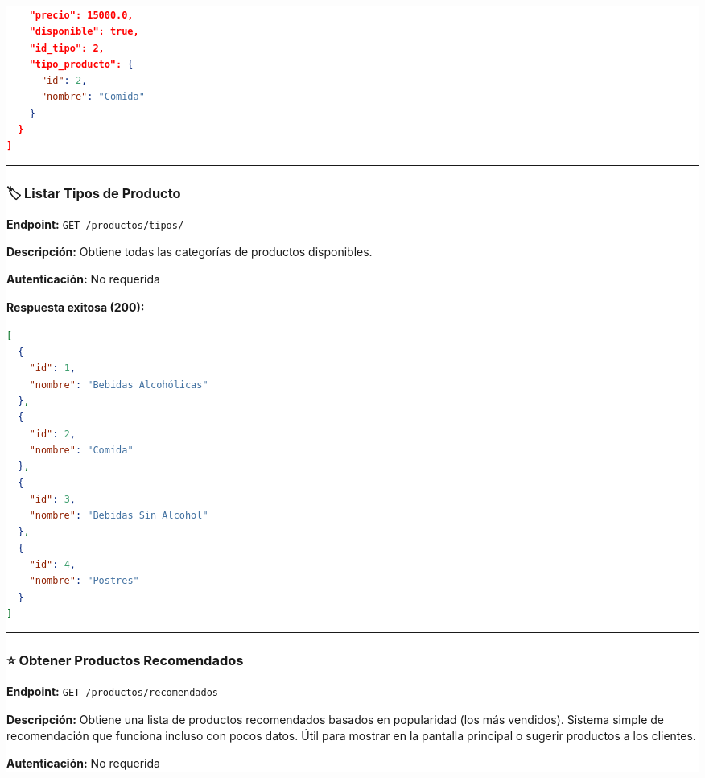 ```json
    "precio": 15000.0,
    "disponible": true,
    "id_tipo": 2,
    "tipo_producto": {
      "id": 2,
      "nombre": "Comida"
    }
  }
]
```

---

### 🏷️ Listar Tipos de Producto

**Endpoint:** `GET /productos/tipos/`

**Descripción:** Obtiene todas las categorías de productos disponibles.

**Autenticación:** No requerida

**Respuesta exitosa (200):**
```json
[
  {
    "id": 1,
    "nombre": "Bebidas Alcohólicas"
  },
  {
    "id": 2,
    "nombre": "Comida"
  },
  {
    "id": 3,
    "nombre": "Bebidas Sin Alcohol"
  },
  {
    "id": 4,
    "nombre": "Postres"
  }
]
```

---

### ⭐ Obtener Productos Recomendados

**Endpoint:** `GET /productos/recomendados`

**Descripción:** Obtiene una lista de productos recomendados basados en popularidad (los más vendidos). Sistema simple de recomendación que funciona incluso con pocos datos. Útil para mostrar en la pantalla principal o sugerir productos a los clientes.

**Autenticación:** No requerida
